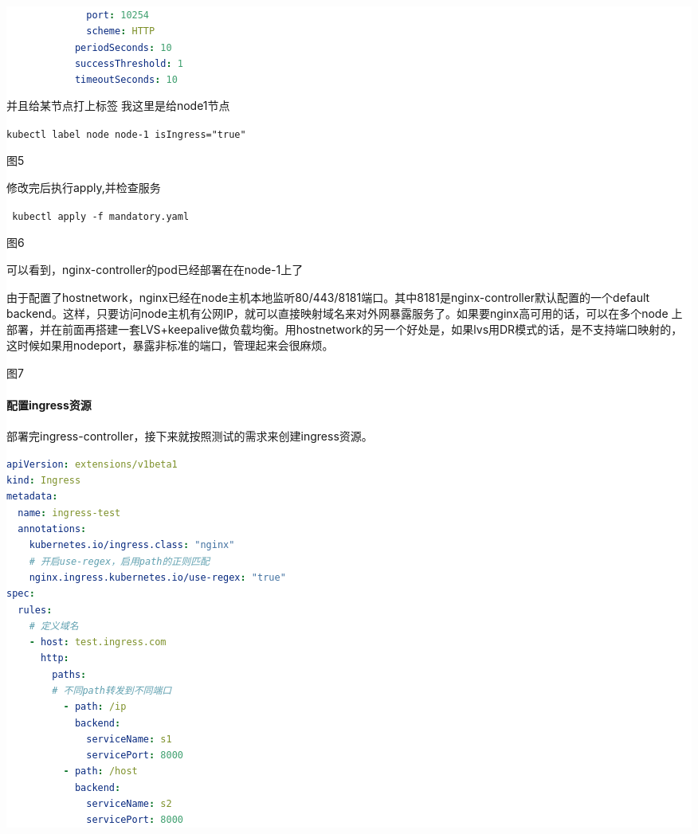 ```yaml
              port: 10254
              scheme: HTTP
            periodSeconds: 10
            successThreshold: 1
            timeoutSeconds: 10

```

并且给某节点打上标签  我这里是给node1节点

`kubectl label node node-1 isIngress="true"`

图5

修改完后执行apply,并检查服务

` kubectl apply -f mandatory.yaml`

图6

可以看到，nginx-controller的pod已经部署在在node-1上了

由于配置了hostnetwork，nginx已经在node主机本地监听80/443/8181端口。其中8181是nginx-controller默认配置的一个default backend。这样，只要访问node主机有公网IP，就可以直接映射域名来对外网暴露服务了。如果要nginx高可用的话，可以在多个node
上部署，并在前面再搭建一套LVS+keepalive做负载均衡。用hostnetwork的另一个好处是，如果lvs用DR模式的话，是不支持端口映射的，这时候如果用nodeport，暴露非标准的端口，管理起来会很麻烦。

图7

#### 配置ingress资源

部署完ingress-controller，接下来就按照测试的需求来创建ingress资源。

```yaml
apiVersion: extensions/v1beta1
kind: Ingress
metadata:
  name: ingress-test
  annotations:
    kubernetes.io/ingress.class: "nginx"
    # 开启use-regex，启用path的正则匹配 
    nginx.ingress.kubernetes.io/use-regex: "true"
spec:
  rules:
    # 定义域名
    - host: test.ingress.com
      http:
        paths:
        # 不同path转发到不同端口
          - path: /ip
            backend:
              serviceName: s1
              servicePort: 8000
          - path: /host
            backend:
              serviceName: s2
              servicePort: 8000
```
